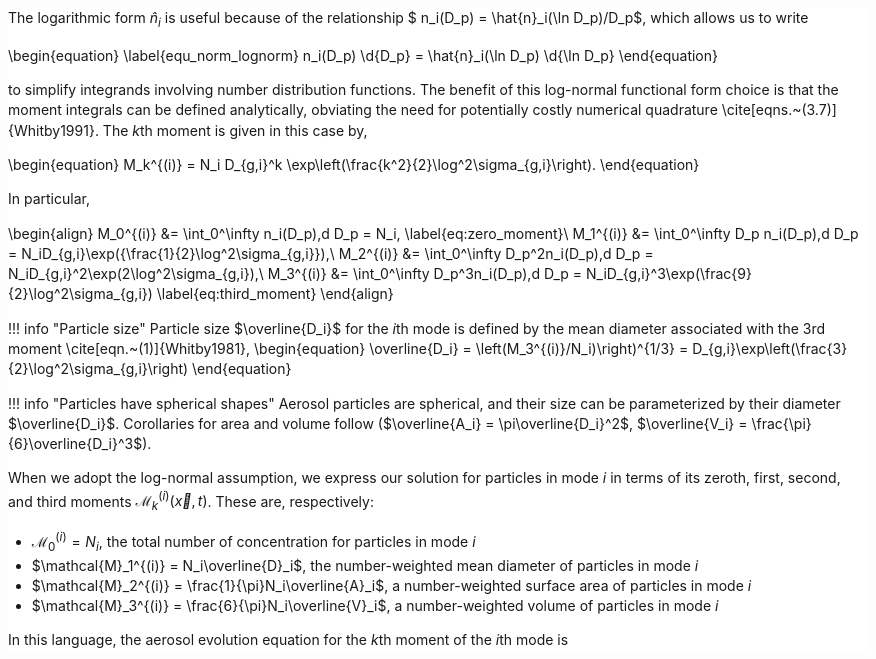 The logarithmic form $\hat{n}_i$ is useful because of the relationship
$ n_i(D_p) = \hat{n}_i(\ln D_p)/D_p$, which allows us to write

\begin{equation} \label{equ_norm_lognorm}
  n_i(D_p) \d{D_p} = \hat{n}_i(\ln D_p) \d{\ln D_p}
\end{equation}

to simplify integrands involving number distribution functions.
The benefit of this log-normal functional form choice is that the moment integrals can be defined analytically, obviating the need for potentially costly numerical quadrature \cite[eqns.~(3.7)]{Whitby1991}.
The $k$th moment is given in this case by,

\begin{equation}
  M_k^{(i)} = N_i D_{g,i}^k \exp\left(\frac{k^2}{2}\log^2\sigma_{g,i}\right).
\end{equation}

In particular,

\begin{align}
  M_0^{(i)} &= \int_0^\infty n_i(D_p)\,d D_p = N_i, \label{eq:zero_moment}\\
  M_1^{(i)} &= \int_0^\infty D_p n_i(D_p)\,d D_p = N_iD_{g,i}\exp({\frac{1}{2}\log^2\sigma_{g,i}}),\\
  M_2^{(i)} &= \int_0^\infty D_p^2n_i(D_p)\,d D_p = N_iD_{g,i}^2\exp(2\log^2\sigma_{g,i}),\\
  M_3^{(i)} &= \int_0^\infty D_p^3n_i(D_p)\,d D_p = N_iD_{g,i}^3\exp(\frac{9}{2}\log^2\sigma_{g,i}) \label{eq:third_moment}
\end{align}

!!! info "Particle size"
    Particle size $\overline{D_i}$ for the $i$th mode is defined by the mean
    diameter associated with the 3rd moment \cite[eqn.~(1)]{Whitby1981},
    \begin{equation}
      \overline{D_i} = \left(M_3^{(i)}/N_i)\right)^{1/3} = D_{g,i}\exp\left(\frac{3}{2}\log^2\sigma_{g,i}\right)
    \end{equation}

!!! info "Particles have spherical shapes"
    Aerosol particles are spherical, and their size can be parameterized by
    their diameter $\overline{D_i}$. Corollaries for area and volume follow
    ($\overline{A_i} = \pi\overline{D_i}^2$,
     $\overline{V_i} = \frac{\pi}{6}\overline{D_i}^3$).

When we adopt the log-normal assumption, we express our solution for particles in
mode $i$ in terms of its zeroth, first, second, and third moments
$\mathcal{M}_k^{(i)}(\vec{x}, t)$. These are, respectively:

* $\mathcal{M}_0^{(i)} = N_i$, the total number of concentration for particles
  in mode $i$
* $\mathcal{M}_1^{(i)} = N_i\overline{D}_i$, the number-weighted mean diameter of
  particles in mode $i$
* $\mathcal{M}_2^{(i)} = \frac{1}{\pi}N_i\overline{A}_i$, a number-weighted
  surface area of particles in mode $i$
* $\mathcal{M}_3^{(i)} = \frac{6}{\pi}N_i\overline{V}_i$, a number-weighted
  volume of particles in mode $i$

In this language, the aerosol evolution equation for the $k$th moment of the
$i$th mode is
